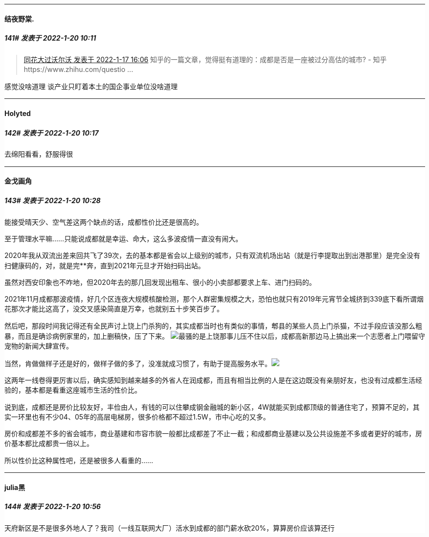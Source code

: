 

*****

####  结夜野棠.  
##### 141#       发表于 2022-1-20 10:11

<blockquote><a href="httphttps://bbs.saraba1st.com/2b/forum.php?mod=redirect&amp;goto=findpost&amp;pid=54324993&amp;ptid=2047447" target="_blank">同花大过沃尔沃 发表于 2022-1-17 16:06</a>
知乎的一篇文章，觉得挺有道理的：成都是否是一座被过分高估的城市? - 知乎 https://www.zhihu.com/questio ...</blockquote>
感觉没啥道理 谈产业只盯着本土的国企事业单位没啥道理

*****

####  Holyted  
##### 142#       发表于 2022-1-20 10:17

去绵阳看看，舒服得很



*****

####  金戈画角  
##### 143#       发表于 2022-1-20 10:28

能接受晴天少、空气差这两个缺点的话，成都性价比还是很高的。

至于管理水平嘛……只能说成都就是幸运、命大，这么多波疫情一直没有闹大。

2020年我从双流出差来回共飞了39次，去的基本都是省会以上级别的城市，只有双流机场出站（就是行李提取出到出港那里）是完全没有扫健康码的，对，就是完**奔，直到2021年元旦才开始扫码出站。

虽然对西安印象也不咋地，但2020年去的那几回发现出租车、很小的小卖部都要求上车、进门扫码的。

2021年11月成都那波疫情，好几个区连夜大规模核酸检测，那个人群密集规模之大，恐怕也就只有2019年元宵节全城挤到339底下看所谓烟花那次才能比这高了，没交叉感染简直是万幸，也就别五十步笑百步了。

然后吧，那段时间我记得还有全民声讨上饶上门杀狗的，其实成都当时也有类似的事情，郫县的某些人员上门杀猫，不过手段应该没那么粗暴，而且是确诊病例家里的，加上删稿快，压了下来。
<img src="https://static.saraba1st.com/image/smiley/face2017/048.png" referrerpolicy="no-referrer">最骚的是上饶那事儿压不住以后，成都高新那边马上搞出来一个志愿者上门喂留守宠物的新闻大肆宣传。

当然，肯做做样子还是好的，做样子做的多了，没准就成习惯了，有助于提高服务水平。<img src="https://static.saraba1st.com/image/smiley/animal2017/008.png" referrerpolicy="no-referrer">

这两年一线卷得更厉害以后，确实感知到越来越多的外省人在润成都，而且有相当比例的人是在这边既没有亲朋好友，也没有过成都生活经验的，基本都是看重这座城市生活的性价比。

说到底，成都还是房价比较友好，丰俭由人，有钱的可以住攀成钢金融城的新小区，4W就能买到成都顶级的普通住宅了，预算不足的，其实一环里也有不少04、05年的高层电梯房，很多价格都不超过1.5W，市中心吃的又多。

房价和成都差不多的省会城市，商业基建和市容市貌一般都比成都差了不止一截；和成都商业基建以及公共设施差不多或者更好的城市，房价基本都比成都贵一倍以上。

所以性价比这种属性吧，还是被很多人看重的……



*****

####  julia黑  
##### 144#       发表于 2022-1-20 10:56

天府新区是不是很多外地人了？我司（一线互联网大厂）活水到成都的部门薪水砍20%，算算房价应该算还行
